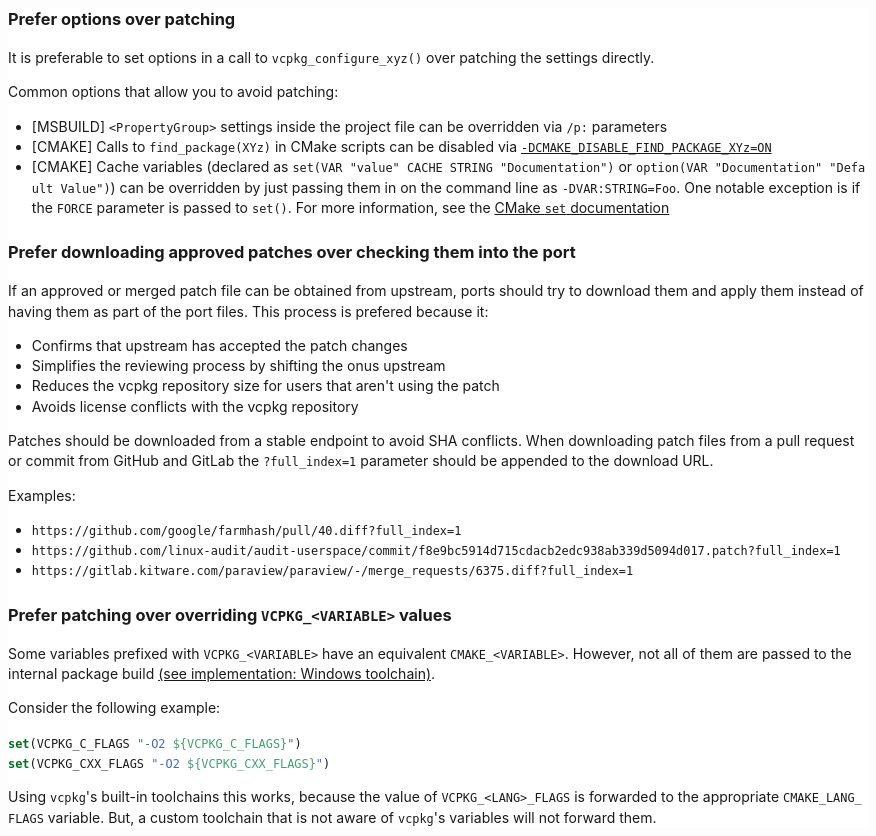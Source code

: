 ### Prefer options over patching

It is preferable to set options in a call to `vcpkg_configure_xyz()` over patching the settings directly.

Common options that allow you to avoid patching:

- [MSBUILD] `<PropertyGroup>` settings inside the project file can be overridden via `/p:` parameters
- [CMAKE] Calls to `find_package(XYz)` in CMake scripts can be disabled via [`-DCMAKE_DISABLE_FIND_PACKAGE_XYz=ON`](https://cmake.org/cmake/help/v3.15/variable/CMAKE_DISABLE_FIND_PACKAGE_PackageName.html)
- [CMAKE] Cache variables (declared as `set(VAR "value" CACHE STRING "Documentation")` or `option(VAR "Documentation" "Default Value")`) can be overridden by just passing them in on the command line as `-DVAR:STRING=Foo`. One notable exception is if the `FORCE` parameter is passed to `set()`. For more information, see the [CMake `set` documentation](https://cmake.org/cmake/help/v3.15/command/set.html)

### <a name="prefer-download-patches"></a> Prefer downloading approved patches over checking them into the port

If an approved or merged patch file can be obtained from upstream, ports should
try to download them and apply them instead of having them as part of the port files.
This process is prefered because it:

- Confirms that upstream has accepted the patch changes
- Simplifies the reviewing process by shifting the onus upstream
- Reduces the vcpkg repository size for users that aren't using the patch
- Avoids license conflicts with the vcpkg repository

Patches should be downloaded from a stable endpoint to avoid SHA conflicts. 
When downloading patch files from a pull request or commit from GitHub and
GitLab the `?full_index=1` parameter should be appended to the download URL.

Examples:
* `https://github.com/google/farmhash/pull/40.diff?full_index=1`
* `https://github.com/linux-audit/audit-userspace/commit/f8e9bc5914d715cdacb2edc938ab339d5094d017.patch?full_index=1`
* `https://gitlab.kitware.com/paraview/paraview/-/merge_requests/6375.diff?full_index=1`

### Prefer patching over overriding `VCPKG_<VARIABLE>` values

Some variables prefixed with `VCPKG_<VARIABLE>` have an equivalent `CMAKE_<VARIABLE>`.
However, not all of them are passed to the internal package build [(see implementation: Windows toolchain)](https://github.com/Microsoft/vcpkg/tree/master/scripts/toolchains/windows.cmake).

Consider the following example:

```cmake
set(VCPKG_C_FLAGS "-O2 ${VCPKG_C_FLAGS}")
set(VCPKG_CXX_FLAGS "-O2 ${VCPKG_CXX_FLAGS}")
```

Using `vcpkg`'s built-in toolchains this works, because the value of `VCPKG_<LANG>_FLAGS` is forwarded to the appropriate `CMAKE_LANG_FLAGS` variable. But, a custom toolchain that is not aware of `vcpkg`'s variables will not forward them.
